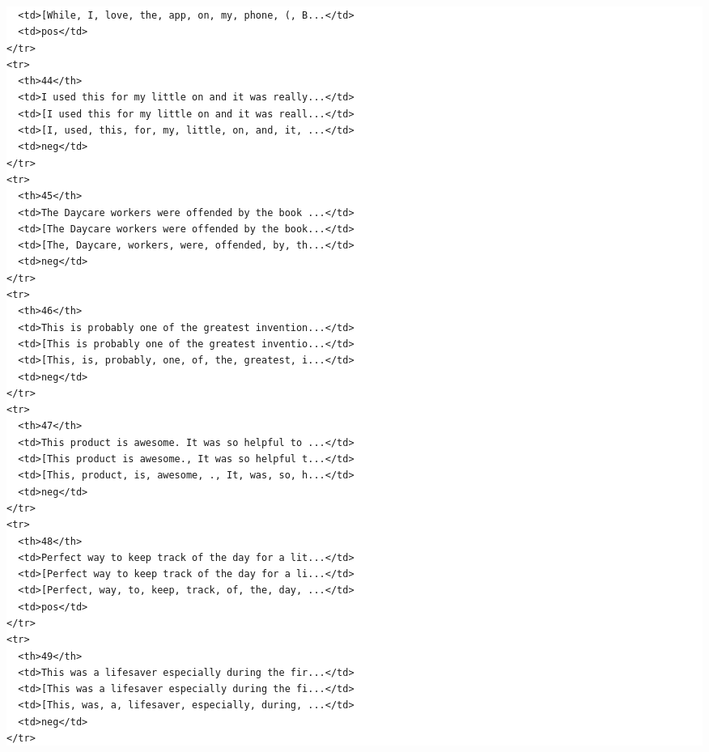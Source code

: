       <td>[While, I, love, the, app, on, my, phone, (, B...</td>
      <td>pos</td>
    </tr>
    <tr>
      <th>44</th>
      <td>I used this for my little on and it was really...</td>
      <td>[I used this for my little on and it was reall...</td>
      <td>[I, used, this, for, my, little, on, and, it, ...</td>
      <td>neg</td>
    </tr>
    <tr>
      <th>45</th>
      <td>The Daycare workers were offended by the book ...</td>
      <td>[The Daycare workers were offended by the book...</td>
      <td>[The, Daycare, workers, were, offended, by, th...</td>
      <td>neg</td>
    </tr>
    <tr>
      <th>46</th>
      <td>This is probably one of the greatest invention...</td>
      <td>[This is probably one of the greatest inventio...</td>
      <td>[This, is, probably, one, of, the, greatest, i...</td>
      <td>neg</td>
    </tr>
    <tr>
      <th>47</th>
      <td>This product is awesome. It was so helpful to ...</td>
      <td>[This product is awesome., It was so helpful t...</td>
      <td>[This, product, is, awesome, ., It, was, so, h...</td>
      <td>neg</td>
    </tr>
    <tr>
      <th>48</th>
      <td>Perfect way to keep track of the day for a lit...</td>
      <td>[Perfect way to keep track of the day for a li...</td>
      <td>[Perfect, way, to, keep, track, of, the, day, ...</td>
      <td>pos</td>
    </tr>
    <tr>
      <th>49</th>
      <td>This was a lifesaver especially during the fir...</td>
      <td>[This was a lifesaver especially during the fi...</td>
      <td>[This, was, a, lifesaver, especially, during, ...</td>
      <td>neg</td>
    </tr>
  </tbody>
</table>
</div>




```python

```
